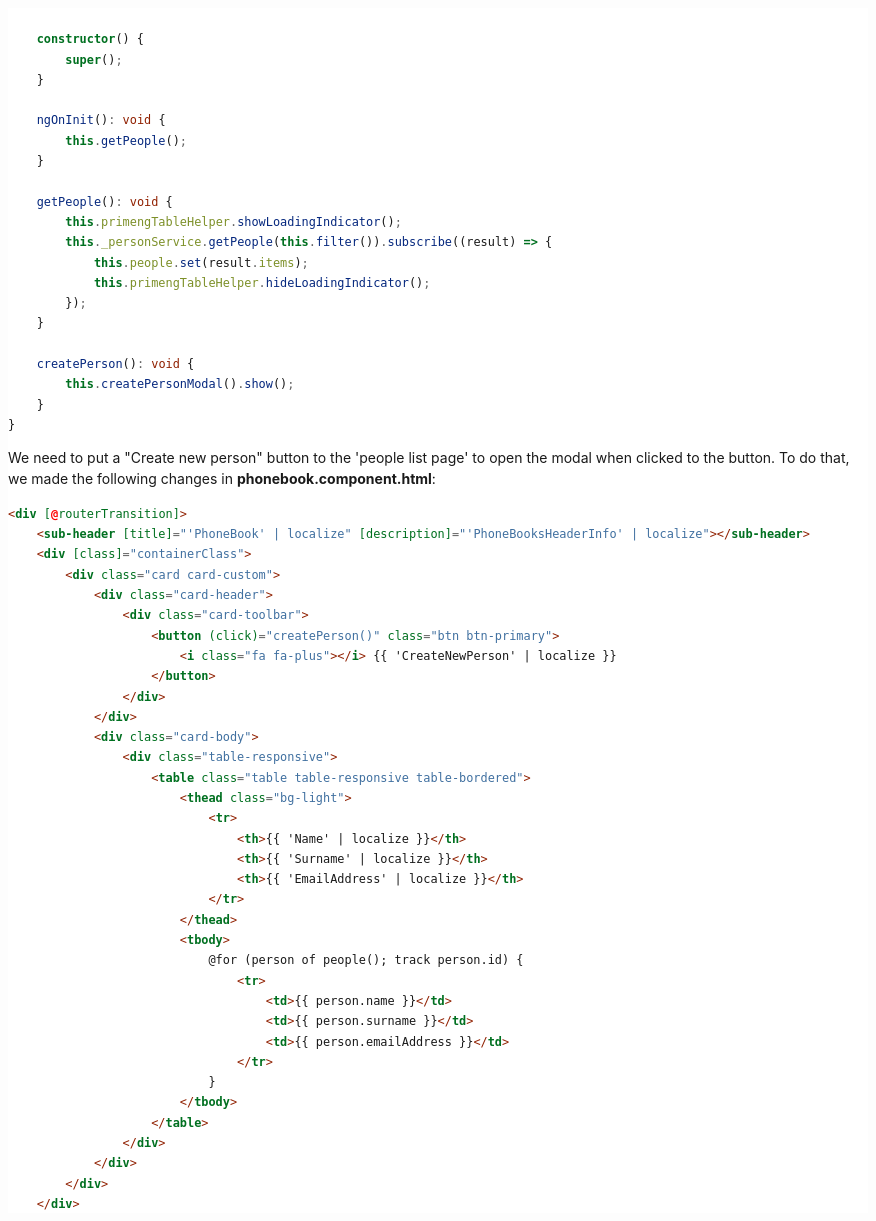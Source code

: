 ```typescript

    constructor() {
        super();
    }

    ngOnInit(): void {
        this.getPeople();
    }

    getPeople(): void {
        this.primengTableHelper.showLoadingIndicator();
        this._personService.getPeople(this.filter()).subscribe((result) => {
            this.people.set(result.items);
            this.primengTableHelper.hideLoadingIndicator();
        });
    }

    createPerson(): void {
        this.createPersonModal().show();
    }
}
```

We need to put a "Create new person" button to the 'people list page' to
open the modal when clicked to the button. To do that, we made the
following changes in **phonebook.component.html**:

```html
<div [@routerTransition]>
    <sub-header [title]="'PhoneBook' | localize" [description]="'PhoneBooksHeaderInfo' | localize"></sub-header>
    <div [class]="containerClass">
        <div class="card card-custom">
            <div class="card-header">
                <div class="card-toolbar">
                    <button (click)="createPerson()" class="btn btn-primary">
                        <i class="fa fa-plus"></i> {{ 'CreateNewPerson' | localize }}
                    </button>
                </div>
            </div>
            <div class="card-body">
                <div class="table-responsive">
                    <table class="table table-responsive table-bordered">
                        <thead class="bg-light">
                            <tr>
                                <th>{{ 'Name' | localize }}</th>
                                <th>{{ 'Surname' | localize }}</th>
                                <th>{{ 'EmailAddress' | localize }}</th>
                            </tr>
                        </thead>
                        <tbody>
                            @for (person of people(); track person.id) {
                                <tr>
                                    <td>{{ person.name }}</td>
                                    <td>{{ person.surname }}</td>
                                    <td>{{ person.emailAddress }}</td>
                                </tr>
                            }
                        </tbody>
                    </table>
                </div>
            </div>
        </div>
    </div>
```